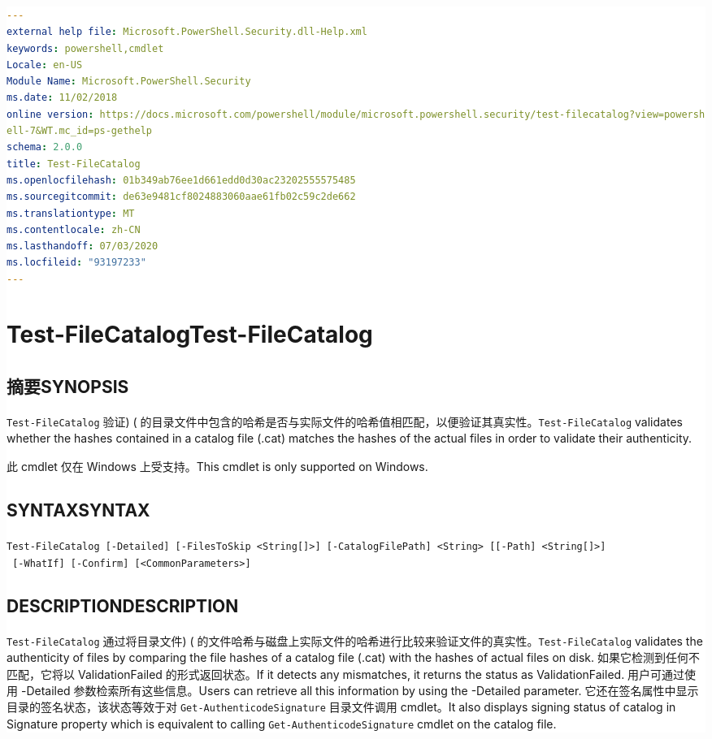 ```yaml
---
external help file: Microsoft.PowerShell.Security.dll-Help.xml
keywords: powershell,cmdlet
Locale: en-US
Module Name: Microsoft.PowerShell.Security
ms.date: 11/02/2018
online version: https://docs.microsoft.com/powershell/module/microsoft.powershell.security/test-filecatalog?view=powershell-7&WT.mc_id=ps-gethelp
schema: 2.0.0
title: Test-FileCatalog
ms.openlocfilehash: 01b349ab76ee1d661edd0d30ac23202555575485
ms.sourcegitcommit: de63e9481cf8024883060aae61fb02c59c2de662
ms.translationtype: MT
ms.contentlocale: zh-CN
ms.lasthandoff: 07/03/2020
ms.locfileid: "93197233"
---
```

# <span data-ttu-id="e68e5-103">Test-FileCatalog</span><span class="sxs-lookup"><span data-stu-id="e68e5-103">Test-FileCatalog</span></span>

## <span data-ttu-id="e68e5-104">摘要</span><span class="sxs-lookup"><span data-stu-id="e68e5-104">SYNOPSIS</span></span>
<span data-ttu-id="e68e5-105">`Test-FileCatalog` 验证)  ( 的目录文件中包含的哈希是否与实际文件的哈希值相匹配，以便验证其真实性。</span><span class="sxs-lookup"><span data-stu-id="e68e5-105">`Test-FileCatalog` validates whether the hashes contained in a catalog file (.cat) matches the hashes of the actual files in order to validate their authenticity.</span></span>

<span data-ttu-id="e68e5-106">此 cmdlet 仅在 Windows 上受支持。</span><span class="sxs-lookup"><span data-stu-id="e68e5-106">This cmdlet is only supported on Windows.</span></span>

## <span data-ttu-id="e68e5-107">SYNTAX</span><span class="sxs-lookup"><span data-stu-id="e68e5-107">SYNTAX</span></span>

```
Test-FileCatalog [-Detailed] [-FilesToSkip <String[]>] [-CatalogFilePath] <String> [[-Path] <String[]>]
 [-WhatIf] [-Confirm] [<CommonParameters>]
```

## <span data-ttu-id="e68e5-108">DESCRIPTION</span><span class="sxs-lookup"><span data-stu-id="e68e5-108">DESCRIPTION</span></span>

<span data-ttu-id="e68e5-109">`Test-FileCatalog` 通过将目录文件)  ( 的文件哈希与磁盘上实际文件的哈希进行比较来验证文件的真实性。</span><span class="sxs-lookup"><span data-stu-id="e68e5-109">`Test-FileCatalog` validates the authenticity of files by comparing the file hashes of a catalog file (.cat) with the hashes of actual files on disk.</span></span>
<span data-ttu-id="e68e5-110">如果它检测到任何不匹配，它将以 ValidationFailed 的形式返回状态。</span><span class="sxs-lookup"><span data-stu-id="e68e5-110">If it detects any mismatches, it returns the status as ValidationFailed.</span></span> <span data-ttu-id="e68e5-111">用户可通过使用 -Detailed 参数检索所有这些信息。</span><span class="sxs-lookup"><span data-stu-id="e68e5-111">Users can retrieve all this information by using the -Detailed parameter.</span></span>
<span data-ttu-id="e68e5-112">它还在签名属性中显示目录的签名状态，该状态等效于对 `Get-AuthenticodeSignature` 目录文件调用 cmdlet。</span><span class="sxs-lookup"><span data-stu-id="e68e5-112">It also displays signing status of catalog in Signature property which is equivalent to calling `Get-AuthenticodeSignature` cmdlet on the catalog file.</span></span>